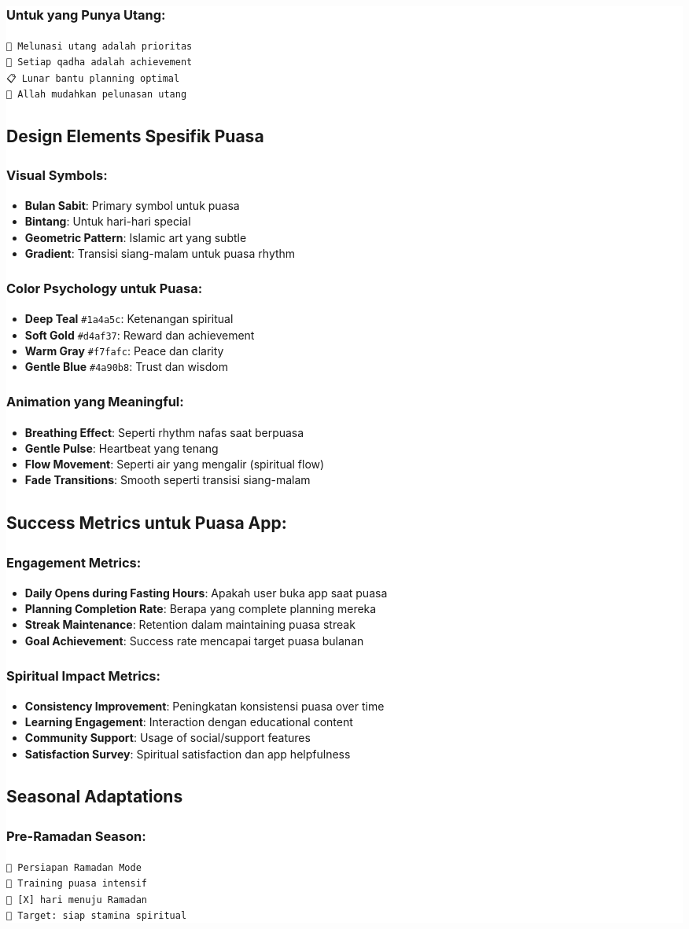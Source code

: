 ### **Untuk yang Punya Utang:**
```
💝 Melunasi utang adalah prioritas
🎯 Setiap qadha adalah achievement
📋 Lunar bantu planning optimal
🤲 Allah mudahkan pelunasan utang
```

## **Design Elements Spesifik Puasa**

### **Visual Symbols:**
- **Bulan Sabit**: Primary symbol untuk puasa
- **Bintang**: Untuk hari-hari special
- **Geometric Pattern**: Islamic art yang subtle
- **Gradient**: Transisi siang-malam untuk puasa rhythm

### **Color Psychology untuk Puasa:**
- **Deep Teal** `#1a4a5c`: Ketenangan spiritual
- **Soft Gold** `#d4af37`: Reward dan achievement  
- **Warm Gray** `#f7fafc`: Peace dan clarity
- **Gentle Blue** `#4a90b8`: Trust dan wisdom

### **Animation yang Meaningful:**
- **Breathing Effect**: Seperti rhythm nafas saat berpuasa
- **Gentle Pulse**: Heartbeat yang tenang
- **Flow Movement**: Seperti air yang mengalir (spiritual flow)
- **Fade Transitions**: Smooth seperti transisi siang-malam

## **Success Metrics untuk Puasa App:**

### **Engagement Metrics:**
- **Daily Opens during Fasting Hours**: Apakah user buka app saat puasa
- **Planning Completion Rate**: Berapa yang complete planning mereka
- **Streak Maintenance**: Retention dalam maintaining puasa streak
- **Goal Achievement**: Success rate mencapai target puasa bulanan

### **Spiritual Impact Metrics:**
- **Consistency Improvement**: Peningkatan konsistensi puasa over time
- **Learning Engagement**: Interaction dengan educational content
- **Community Support**: Usage of social/support features
- **Satisfaction Survey**: Spiritual satisfaction dan app helpfulness

## **Seasonal Adaptations**

### **Pre-Ramadan Season:**
```
🌙 Persiapan Ramadan Mode
💪 Training puasa intensif
📅 [X] hari menuju Ramadan
🎯 Target: siap stamina spiritual
```
